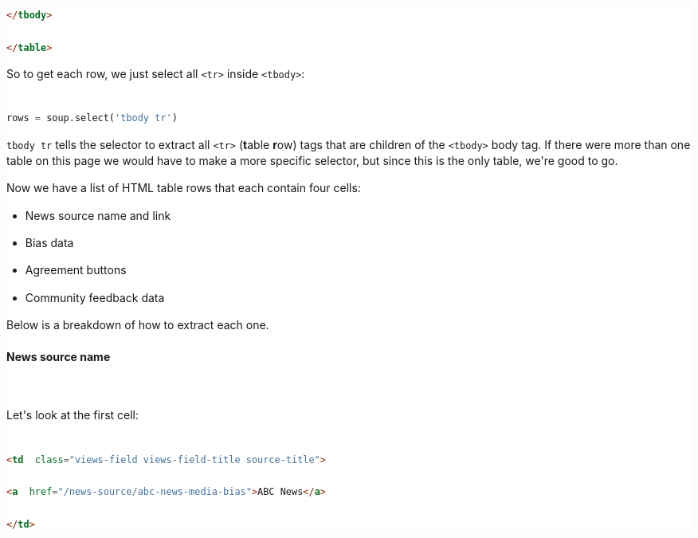 ```html
</tbody>

</table>

```

  

So to get each row, we just select all `<tr>` inside `<tbody>`:

  
  

```python

rows = soup.select('tbody tr')

```

  

`tbody tr` tells the selector to extract all `<tr>` (**t**able **r**ow) tags that are children of the `<tbody>` body tag. If there were more than one table on this page we would have to make a more specific selector, but since this is the only table, we're good to go.

  

Now we have a list of HTML table rows that each contain four cells:

- News source name and link

- Bias data

- Agreement buttons

- Community feedback data

  

Below is a breakdown of how to extract each one.

  

#### News source name

<br  />

<video  src="assets/news source name.mp4"  width="700px"  controls></video>

  

Let's look at the first cell:

```html

<td  class="views-field views-field-title source-title">

<a  href="/news-source/abc-news-media-bias">ABC News</a>

</td>

```

  
